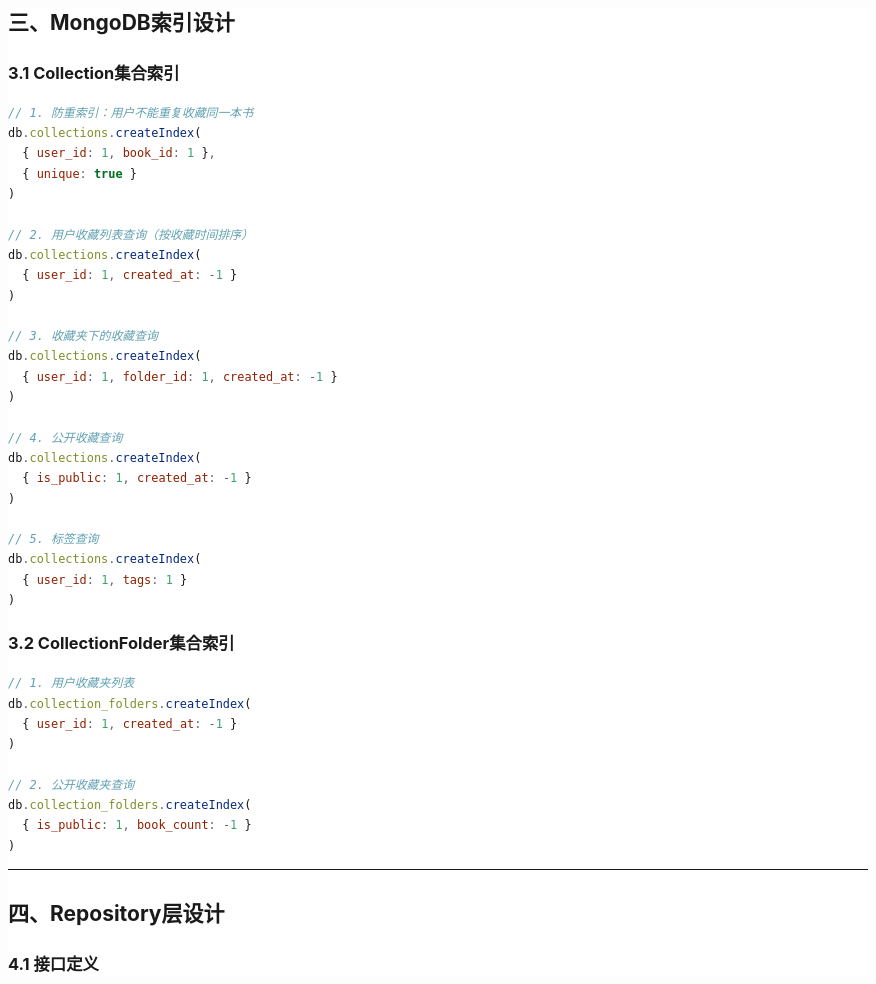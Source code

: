 
## 三、MongoDB索引设计

### 3.1 Collection集合索引

```javascript
// 1. 防重索引：用户不能重复收藏同一本书
db.collections.createIndex(
  { user_id: 1, book_id: 1 },
  { unique: true }
)

// 2. 用户收藏列表查询（按收藏时间排序）
db.collections.createIndex(
  { user_id: 1, created_at: -1 }
)

// 3. 收藏夹下的收藏查询
db.collections.createIndex(
  { user_id: 1, folder_id: 1, created_at: -1 }
)

// 4. 公开收藏查询
db.collections.createIndex(
  { is_public: 1, created_at: -1 }
)

// 5. 标签查询
db.collections.createIndex(
  { user_id: 1, tags: 1 }
)
```

### 3.2 CollectionFolder集合索引

```javascript
// 1. 用户收藏夹列表
db.collection_folders.createIndex(
  { user_id: 1, created_at: -1 }
)

// 2. 公开收藏夹查询
db.collection_folders.createIndex(
  { is_public: 1, book_count: -1 }
)
```

---

## 四、Repository层设计

### 4.1 接口定义
